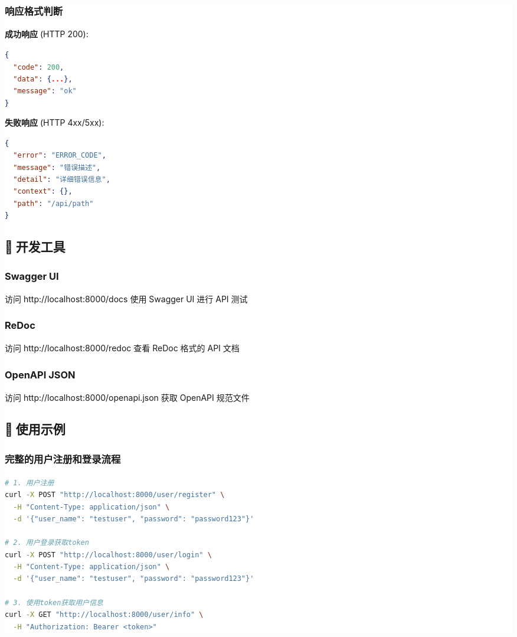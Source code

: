 ### 响应格式判断

**成功响应** (HTTP 200):
```json
{
  "code": 200,
  "data": {...},
  "message": "ok"
}
```

**失败响应** (HTTP 4xx/5xx):
```json
{
  "error": "ERROR_CODE",
  "message": "错误描述",
  "detail": "详细错误信息",
  "context": {},
  "path": "/api/path"
}
```

## 🔧 开发工具

### Swagger UI
访问 http://localhost:8000/docs 使用 Swagger UI 进行 API 测试

### ReDoc
访问 http://localhost:8000/redoc 查看 ReDoc 格式的 API 文档

### OpenAPI JSON
访问 http://localhost:8000/openapi.json 获取 OpenAPI 规范文件

## 📝 使用示例

### 完整的用户注册和登录流程

```bash
# 1. 用户注册
curl -X POST "http://localhost:8000/user/register" \
  -H "Content-Type: application/json" \
  -d '{"user_name": "testuser", "password": "password123"}'

# 2. 用户登录获取token
curl -X POST "http://localhost:8000/user/login" \
  -H "Content-Type: application/json" \
  -d '{"user_name": "testuser", "password": "password123"}'

# 3. 使用token获取用户信息
curl -X GET "http://localhost:8000/user/info" \
  -H "Authorization: Bearer <token>"
```
